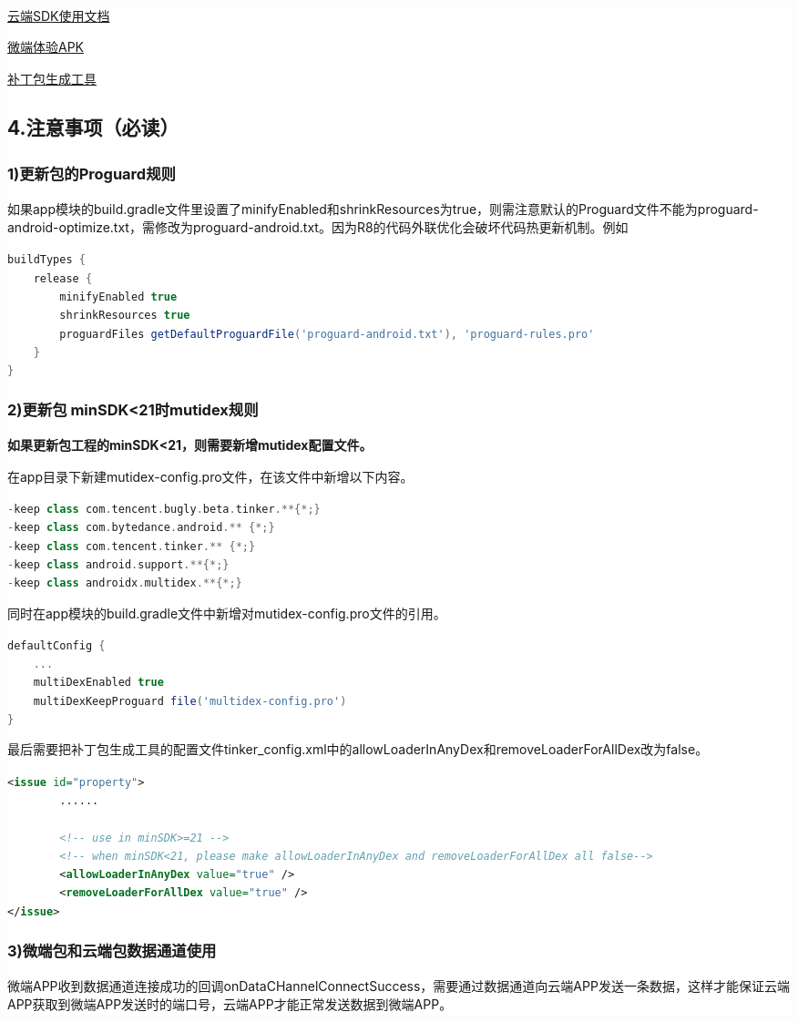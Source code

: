 [云端SDK使用文档](云端SDK使用文档.zip)

[微端体验APK](../Demo/微端APP示例工程/微端体验.apk)

[补丁包生成工具](../Tools)

## **4.注意事项（必读）**

### 1)更新包的Proguard规则

如果app模块的build.gradle文件里设置了minifyEnabled和shrinkResources为true，则需注意默认的Proguard文件不能为proguard-android-optimize.txt，需修改为proguard-android.txt。因为R8的代码外联优化会破坏代码热更新机制。例如

```groovy
buildTypes {
    release {
        minifyEnabled true
        shrinkResources true
        proguardFiles getDefaultProguardFile('proguard-android.txt'), 'proguard-rules.pro'
    }
}
```

### 2)更新包 minSDK<21时mutidex规则

**如果更新包工程的minSDK<21，则需要新增mutidex配置文件。**

在app目录下新建mutidex-config.pro文件，在该文件中新增以下内容。

```groovy
-keep class com.tencent.bugly.beta.tinker.**{*;}
-keep class com.bytedance.android.** {*;}
-keep class com.tencent.tinker.** {*;}
-keep class android.support.**{*;}
-keep class androidx.multidex.**{*;}
```

同时在app模块的build.gradle文件中新增对mutidex-config.pro文件的引用。

```groovy
defaultConfig {
    ...
    multiDexEnabled true
    multiDexKeepProguard file('multidex-config.pro')
}
```

最后需要把补丁包生成工具的配置文件tinker_config.xml中的allowLoaderInAnyDex和removeLoaderForAllDex改为false。

```xml
<issue id="property">
        ......
        
        <!-- use in minSDK>=21 -->
        <!-- when minSDK<21, please make allowLoaderInAnyDex and removeLoaderForAllDex all false-->
        <allowLoaderInAnyDex value="true" />
        <removeLoaderForAllDex value="true" />
</issue>
```

### 3)微端包和云端包数据通道使用

微端APP收到数据通道连接成功的回调onDataCHannelConnectSuccess，需要通过数据通道向云端APP发送一条数据，这样才能保证云端APP获取到微端APP发送时的端口号，云端APP才能正常发送数据到微端APP。
